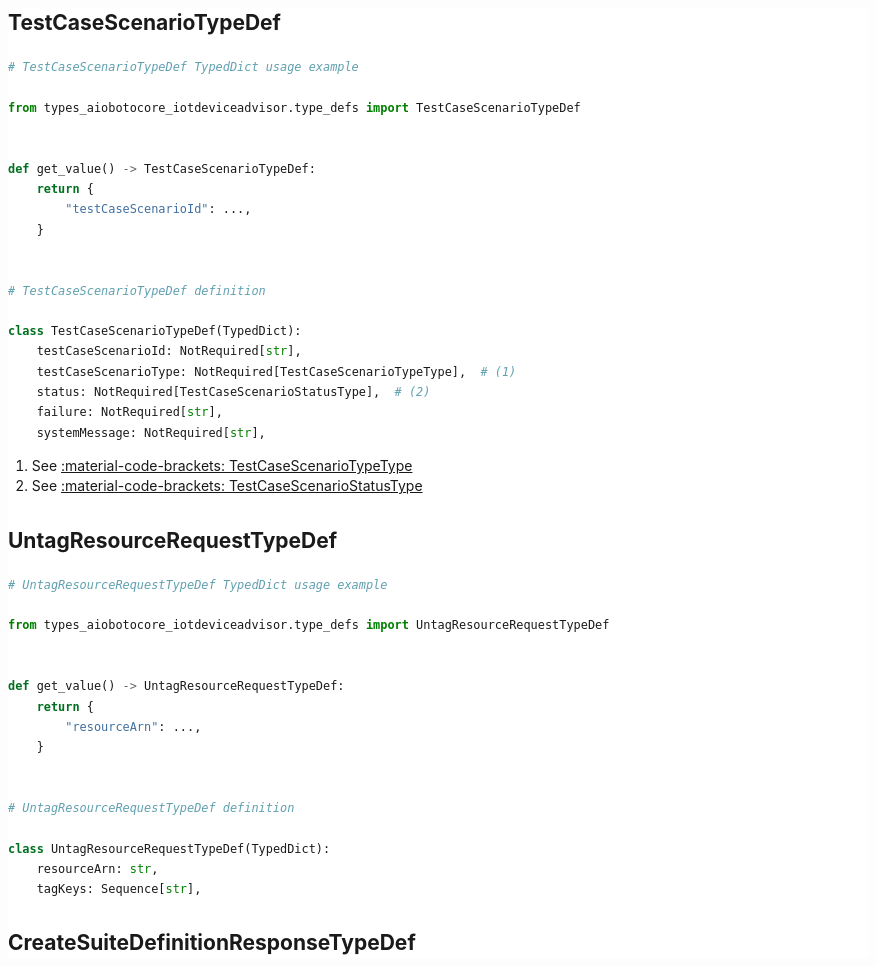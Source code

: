 

## TestCaseScenarioTypeDef

```python
# TestCaseScenarioTypeDef TypedDict usage example

from types_aiobotocore_iotdeviceadvisor.type_defs import TestCaseScenarioTypeDef


def get_value() -> TestCaseScenarioTypeDef:
    return {
        "testCaseScenarioId": ...,
    }


# TestCaseScenarioTypeDef definition

class TestCaseScenarioTypeDef(TypedDict):
    testCaseScenarioId: NotRequired[str],
    testCaseScenarioType: NotRequired[TestCaseScenarioTypeType],  # (1)
    status: NotRequired[TestCaseScenarioStatusType],  # (2)
    failure: NotRequired[str],
    systemMessage: NotRequired[str],
```

1. See [:material-code-brackets: TestCaseScenarioTypeType](./literals.md#testcasescenariotypetype)
2. See [:material-code-brackets: TestCaseScenarioStatusType](./literals.md#testcasescenariostatustype)

## UntagResourceRequestTypeDef

```python
# UntagResourceRequestTypeDef TypedDict usage example

from types_aiobotocore_iotdeviceadvisor.type_defs import UntagResourceRequestTypeDef


def get_value() -> UntagResourceRequestTypeDef:
    return {
        "resourceArn": ...,
    }


# UntagResourceRequestTypeDef definition

class UntagResourceRequestTypeDef(TypedDict):
    resourceArn: str,
    tagKeys: Sequence[str],
```


## CreateSuiteDefinitionResponseTypeDef
